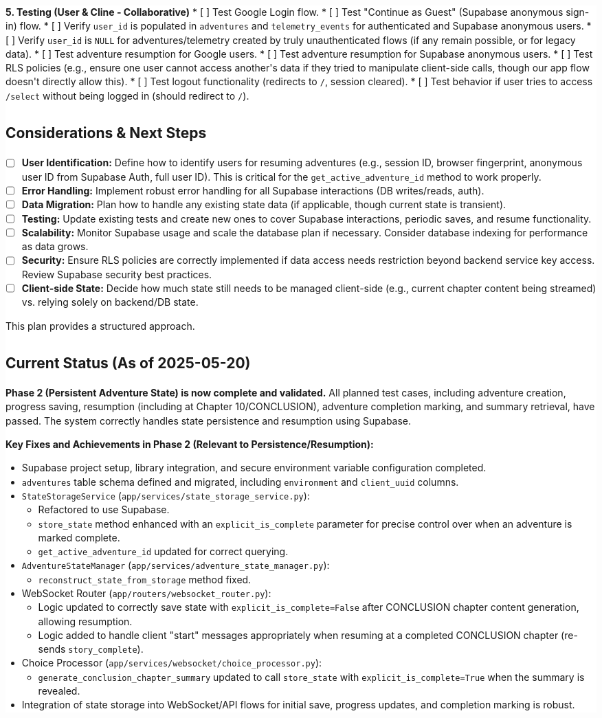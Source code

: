 **5. Testing (User & Cline - Collaborative)**
    *   [ ] Test Google Login flow.
    *   [ ] Test "Continue as Guest" (Supabase anonymous sign-in) flow.
    *   [ ] Verify `user_id` is populated in `adventures` and `telemetry_events` for authenticated and Supabase anonymous users.
    *   [ ] Verify `user_id` is `NULL` for adventures/telemetry created by truly unauthenticated flows (if any remain possible, or for legacy data).
    *   [ ] Test adventure resumption for Google users.
    *   [ ] Test adventure resumption for Supabase anonymous users.
    *   [ ] Test RLS policies (e.g., ensure one user cannot access another's data if they tried to manipulate client-side calls, though our app flow doesn't directly allow this).
    *   [ ] Test logout functionality (redirects to `/`, session cleared).
    *   [ ] Test behavior if user tries to access `/select` without being logged in (should redirect to `/`).

## Considerations & Next Steps

*   [ ] **User Identification:** Define how to identify users for resuming adventures (e.g., session ID, browser fingerprint, anonymous user ID from Supabase Auth, full user ID). This is critical for the `get_active_adventure_id` method to work properly.
*   [ ] **Error Handling:** Implement robust error handling for all Supabase interactions (DB writes/reads, auth).
*   [ ] **Data Migration:** Plan how to handle any existing state data (if applicable, though current state is transient).
*   [ ] **Testing:** Update existing tests and create new ones to cover Supabase interactions, periodic saves, and resume functionality.
*   [ ] **Scalability:** Monitor Supabase usage and scale the database plan if necessary. Consider database indexing for performance as data grows.
*   [ ] **Security:** Ensure RLS policies are correctly implemented if data access needs restriction beyond backend service key access. Review Supabase security best practices.
*   [ ] **Client-side State:** Decide how much state still needs to be managed client-side (e.g., current chapter content being streamed) vs. relying solely on backend/DB state.

This plan provides a structured approach. 

## Current Status (As of 2025-05-20)

**Phase 2 (Persistent Adventure State) is now complete and validated.** All planned test cases, including adventure creation, progress saving, resumption (including at Chapter 10/CONCLUSION), adventure completion marking, and summary retrieval, have passed. The system correctly handles state persistence and resumption using Supabase.

**Key Fixes and Achievements in Phase 2 (Relevant to Persistence/Resumption):**
- Supabase project setup, library integration, and secure environment variable configuration completed.
- `adventures` table schema defined and migrated, including `environment` and `client_uuid` columns.
- `StateStorageService` (`app/services/state_storage_service.py`):
    - Refactored to use Supabase.
    - `store_state` method enhanced with an `explicit_is_complete` parameter for precise control over when an adventure is marked complete.
    - `get_active_adventure_id` updated for correct querying.
- `AdventureStateManager` (`app/services/adventure_state_manager.py`):
    - `reconstruct_state_from_storage` method fixed.
- WebSocket Router (`app/routers/websocket_router.py`):
    - Logic updated to correctly save state with `explicit_is_complete=False` after CONCLUSION chapter content generation, allowing resumption.
    - Logic added to handle client "start" messages appropriately when resuming at a completed CONCLUSION chapter (re-sends `story_complete`).
- Choice Processor (`app/services/websocket/choice_processor.py`):
    - `generate_conclusion_chapter_summary` updated to call `store_state` with `explicit_is_complete=True` when the summary is revealed.
- Integration of state storage into WebSocket/API flows for initial save, progress updates, and completion marking is robust.